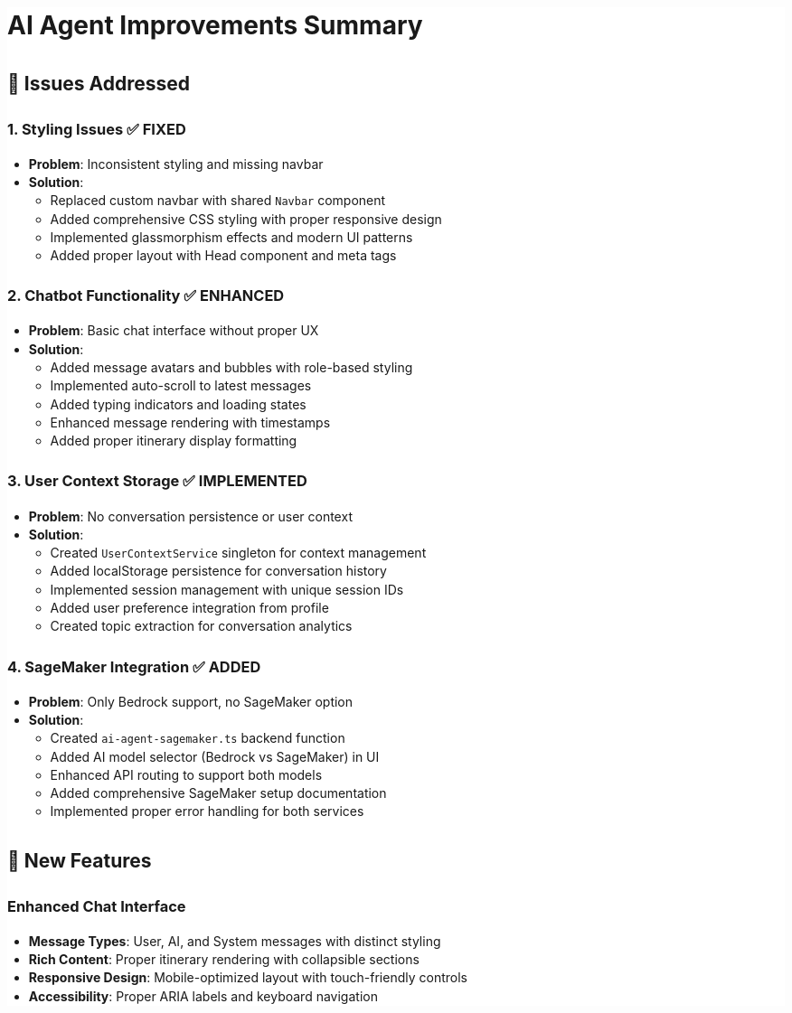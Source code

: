 # AI Agent Improvements Summary

## 🎯 Issues Addressed

### 1. **Styling Issues** ✅ FIXED
- **Problem**: Inconsistent styling and missing navbar
- **Solution**: 
  - Replaced custom navbar with shared `Navbar` component
  - Added comprehensive CSS styling with proper responsive design
  - Implemented glassmorphism effects and modern UI patterns
  - Added proper layout with Head component and meta tags

### 2. **Chatbot Functionality** ✅ ENHANCED
- **Problem**: Basic chat interface without proper UX
- **Solution**:
  - Added message avatars and bubbles with role-based styling
  - Implemented auto-scroll to latest messages
  - Added typing indicators and loading states
  - Enhanced message rendering with timestamps
  - Added proper itinerary display formatting

### 3. **User Context Storage** ✅ IMPLEMENTED
- **Problem**: No conversation persistence or user context
- **Solution**:
  - Created `UserContextService` singleton for context management
  - Added localStorage persistence for conversation history
  - Implemented session management with unique session IDs
  - Added user preference integration from profile
  - Created topic extraction for conversation analytics

### 4. **SageMaker Integration** ✅ ADDED
- **Problem**: Only Bedrock support, no SageMaker option
- **Solution**:
  - Created `ai-agent-sagemaker.ts` backend function
  - Added AI model selector (Bedrock vs SageMaker) in UI
  - Enhanced API routing to support both models
  - Added comprehensive SageMaker setup documentation
  - Implemented proper error handling for both services

## 🚀 New Features

### **Enhanced Chat Interface**
- **Message Types**: User, AI, and System messages with distinct styling
- **Rich Content**: Proper itinerary rendering with collapsible sections
- **Responsive Design**: Mobile-optimized layout with touch-friendly controls
- **Accessibility**: Proper ARIA labels and keyboard navigation
